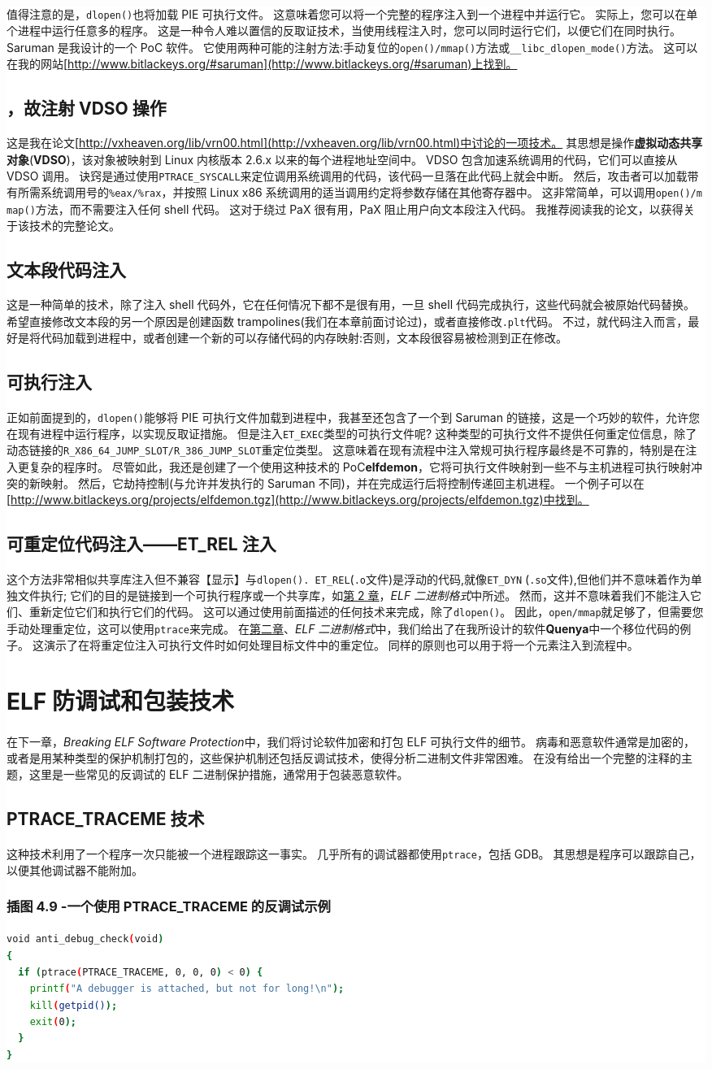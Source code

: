 值得注意的是，`dlopen()`也将加载 PIE 可执行文件。 这意味着您可以将一个完整的程序注入到一个进程中并运行它。 实际上，您可以在单个进程中运行任意多的程序。 这是一种令人难以置信的反取证技术，当使用线程注入时，您可以同时运行它们，以便它们在同时执行。 Saruman 是我设计的一个 PoC 软件。 它使用两种可能的注射方法:手动复位的`open()/mmap()`方法或`__libc_dlopen_mode()`方法。 这可以在我的网站[http://www.bitlackeys.org/#saruman](http://www.bitlackeys.org/#saruman)上找到。

## ，故注射 VDSO 操作

这是我在论文[http://vxheaven.org/lib/vrn00.html](http://vxheaven.org/lib/vrn00.html)中讨论的一项技术。 其思想是操作**虚拟动态共享对象**(**VDSO**)，该对象被映射到 Linux 内核版本 2.6.x 以来的每个进程地址空间中。 VDSO 包含加速系统调用的代码，它们可以直接从 VDSO 调用。 诀窍是通过使用`PTRACE_SYSCALL`来定位调用系统调用的代码，该代码一旦落在此代码上就会中断。 然后，攻击者可以加载带有所需系统调用号的`%eax/%rax`，并按照 Linux x86 系统调用的适当调用约定将参数存储在其他寄存器中。 这非常简单，可以调用`open()/mmap()`方法，而不需要注入任何 shell 代码。 这对于绕过 PaX 很有用，PaX 阻止用户向文本段注入代码。 我推荐阅读我的论文，以获得关于该技术的完整论文。

## 文本段代码注入

这是一种简单的技术，除了注入 shell 代码外，它在任何情况下都不是很有用，一旦 shell 代码完成执行，这些代码就会被原始代码替换。 希望直接修改文本段的另一个原因是创建函数 trampolines(我们在本章前面讨论过)，或者直接修改`.plt`代码。 不过，就代码注入而言，最好是将代码加载到进程中，或者创建一个新的可以存储代码的内存映射:否则，文本段很容易被检测到正在修改。

## 可执行注入

正如前面提到的，`dlopen()`能够将 PIE 可执行文件加载到进程中，我甚至还包含了一个到 Saruman 的链接，这是一个巧妙的软件，允许您在现有进程中运行程序，以实现反取证措施。 但是注入`ET_EXEC`类型的可执行文件呢? 这种类型的可执行文件不提供任何重定位信息，除了动态链接的`R_X86_64_JUMP_SLOT/R_386_JUMP_SLOT`重定位类型。 这意味着在现有流程中注入常规可执行程序最终是不可靠的，特别是在注入更复杂的程序时。 尽管如此，我还是创建了一个使用这种技术的 PoC**elfdemon**，它将可执行文件映射到一些不与主机进程可执行映射冲突的新映射。 然后，它劫持控制(与允许并发执行的 Saruman 不同)，并在完成运行后将控制传递回主机进程。 一个例子可以在[http://www.bitlackeys.org/projects/elfdemon.tgz](http://www.bitlackeys.org/projects/elfdemon.tgz)中找到。

## 可重定位代码注入——ET_REL 注入

这个方法非常相似共享库注入但不兼容【显示】与`dlopen(). ET_REL`(`.o`文件)是浮动的代码,就像`ET_DYN` (`.so`文件),但他们并不意味着作为单独文件执行; 它们的目的是链接到一个可执行程序或一个共享库，如[第 2 章](2.html#I3QM1-1d4163ae11644cc2802846625b2dc985 "Chapter 2. The ELF Binary Format")，*ELF 二进制格式*中所述。 然而，这并不意味着我们不能注入它们、重新定位它们和执行它们的代码。 这可以通过使用前面描述的任何技术来完成，除了`dlopen()`。 因此，`open/mmap`就足够了，但需要您手动处理重定位，这可以使用`ptrace`来完成。 在[第二章](2.html#I3QM1-1d4163ae11644cc2802846625b2dc985 "Chapter 2. The ELF Binary Format")、*ELF 二进制格式*中，我们给出了在我所设计的软件**Quenya**中一个移位代码的例子。 这演示了在将重定位注入可执行文件时如何处理目标文件中的重定位。 同样的原则也可以用于将一个元素注入到流程中。

# ELF 防调试和包装技术

在下一章，*Breaking ELF Software Protection*中，我们将讨论软件加密和打包 ELF 可执行文件的细节。 病毒和恶意软件通常是加密的，或者是用某种类型的保护机制打包的，这些保护机制还包括反调试技术，使得分析二进制文件非常困难。 在没有给出一个完整的注释的主题，这里是一些常见的反调试的 ELF 二进制保护措施，通常用于包装恶意软件。

## PTRACE_TRACEME 技术

这种技术利用了一个程序一次只能被一个进程跟踪这一事实。 几乎所有的调试器都使用`ptrace`，包括 GDB。 其思想是程序可以跟踪自己，以便其他调试器不能附加。

### 插图 4.9 -一个使用 PTRACE_TRACEME 的反调试示例

```sh
void anti_debug_check(void)
{
  if (ptrace(PTRACE_TRACEME, 0, 0, 0) < 0) {
    printf("A debugger is attached, but not for long!\n");
    kill(getpid());
    exit(0);
  }
}
```
